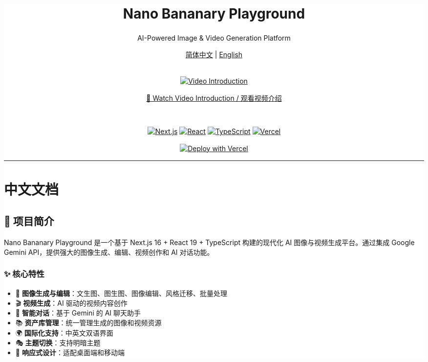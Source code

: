 <div align="center">

  <h1>Nano Bananary Playground</h1>
  <p>AI-Powered Image & Video Generation Platform</p>

  <p>
    <a href="#中文文档">简体中文</a> | <a href="#english-documentation">English</a>
  </p>

  <br/>

  <a href="https://www.youtube.com/watch?v=DnxjUjfClGQ">
    <img src="https://img.youtube.com/vi/DnxjUjfClGQ/maxresdefault.jpg" alt="Video Introduction" width="600" />
  </a>
  
  <p>
    <a href="https://www.youtube.com/watch?v=DnxjUjfClGQ">
      🎥 Watch Video Introduction / 观看视频介绍
    </a>
  </p>

  <br/>

  <p>
    <a href="https://img.shields.io/badge/Next.js-16.0.1-black?logo=next.js"><img alt="Next.js" src="https://img.shields.io/badge/Next.js-16.0.1-black?logo=next.js" /></a>
    <a href="https://img.shields.io/badge/React-19-61dafb?logo=react"><img alt="React" src="https://img.shields.io/badge/React-19-61dafb?logo=react" /></a>
    <a href="https://img.shields.io/badge/TypeScript-5-blue?logo=typescript"><img alt="TypeScript" src="https://img.shields.io/badge/TypeScript-5-blue?logo=typescript" /></a>
    <a href="https://img.shields.io/badge/Deploy-Vercel-black?logo=vercel"><img alt="Vercel" src="https://img.shields.io/badge/Deploy-Vercel-black?logo=vercel" /></a>
  </p>

  <p>
    <a href="https://vercel.com/new/clone?repository-url=https://github.com/ameureka/nano-bananary-playground&project-name=nano-bananary-playground&repository-name=nano-bananary-playground&env=GEMINI_API_KEY&install-command=yarn&build-command=yarn%20build"><img alt="Deploy with Vercel" src="https://vercel.com/button" /></a>
  </p>

</div>

---

# 中文文档

## 📖 项目简介

Nano Bananary Playground 是一个基于 Next.js 16 + React 19 + TypeScript 构建的现代化 AI 图像与视频生成平台。通过集成 Google Gemini API，提供强大的图像生成、编辑、视频创作和 AI 对话功能。

### ✨ 核心特性

- 🎨 **图像生成与编辑**：文生图、图生图、图像编辑、风格迁移、批量处理
- 🎬 **视频生成**：AI 驱动的视频内容创作
- 💬 **智能对话**：基于 Gemini 的 AI 聊天助手
- 📚 **资产库管理**：统一管理生成的图像和视频资源
- 🌍 **国际化支持**：中英文双语界面
- 🎭 **主题切换**：支持明暗主题
- 📱 **响应式设计**：适配桌面端和移动端
